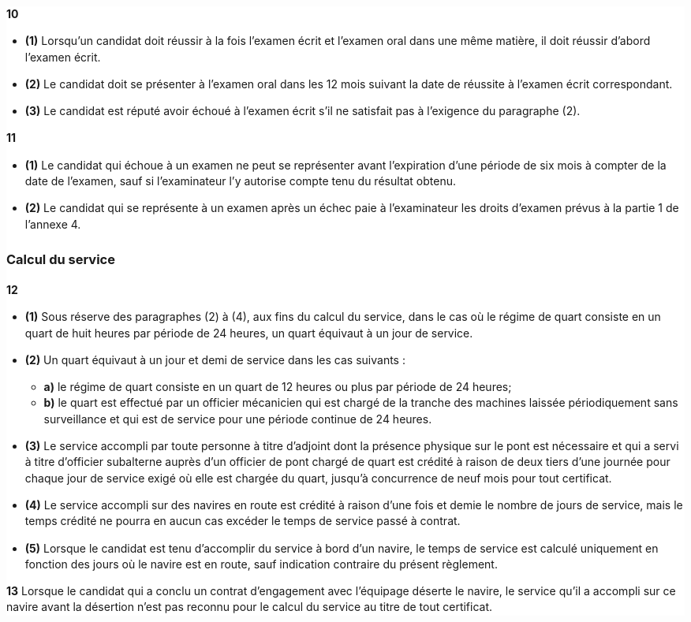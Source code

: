 

**10** 

- **(1)** Lorsqu’un candidat doit réussir à la fois l’examen écrit et l’examen oral dans une même matière, il doit réussir d’abord l’examen écrit.

- **(2)** Le candidat doit se présenter à l’examen oral dans les 12 mois suivant la date de réussite à l’examen écrit correspondant.

- **(3)** Le candidat est réputé avoir échoué à l’examen écrit s’il ne satisfait pas à l’exigence du paragraphe (2).



**11** 

- **(1)** Le candidat qui échoue à un examen ne peut se représenter avant l’expiration d’une période de six mois à compter de la date de l’examen, sauf si l’examinateur l’y autorise compte tenu du résultat obtenu.

- **(2)** Le candidat qui se représente à un examen après un échec paie à l’examinateur les droits d’examen prévus à la partie 1 de l’annexe 4.




### Calcul du service


**12** 

- **(1)** Sous réserve des paragraphes (2) à (4), aux fins du calcul du service, dans le cas où le régime de quart consiste en un quart de huit heures par période de 24 heures, un quart équivaut à un jour de service.

- **(2)** Un quart équivaut à un jour et demi de service dans les cas suivants :
	- **a)** le régime de quart consiste en un quart de 12 heures ou plus par période de 24 heures;
	- **b)** le quart est effectué par un officier mécanicien qui est chargé de la tranche des machines laissée périodiquement sans surveillance et qui est de service pour une période continue de 24 heures.

- **(3)** Le service accompli par toute personne à titre d’adjoint dont la présence physique sur le pont est nécessaire et qui a servi à titre d’officier subalterne auprès d’un officier de pont chargé de quart est crédité à raison de deux tiers d’une journée pour chaque jour de service exigé où elle est chargée du quart, jusqu’à concurrence de neuf mois pour tout certificat.

- **(4)** Le service accompli sur des navires en route est crédité à raison d’une fois et demie le nombre de jours de service, mais le temps crédité ne pourra en aucun cas excéder le temps de service passé à contrat.

- **(5)** Lorsque le candidat est tenu d’accomplir du service à bord d’un navire, le temps de service est calculé uniquement en fonction des jours où le navire est en route, sauf indication contraire du présent règlement.



**13** Lorsque le candidat qui a conclu un contrat d’engagement avec l’équipage déserte le navire, le service qu’il a accompli sur ce navire avant la désertion n’est pas reconnu pour le calcul du service au titre de tout certificat.

